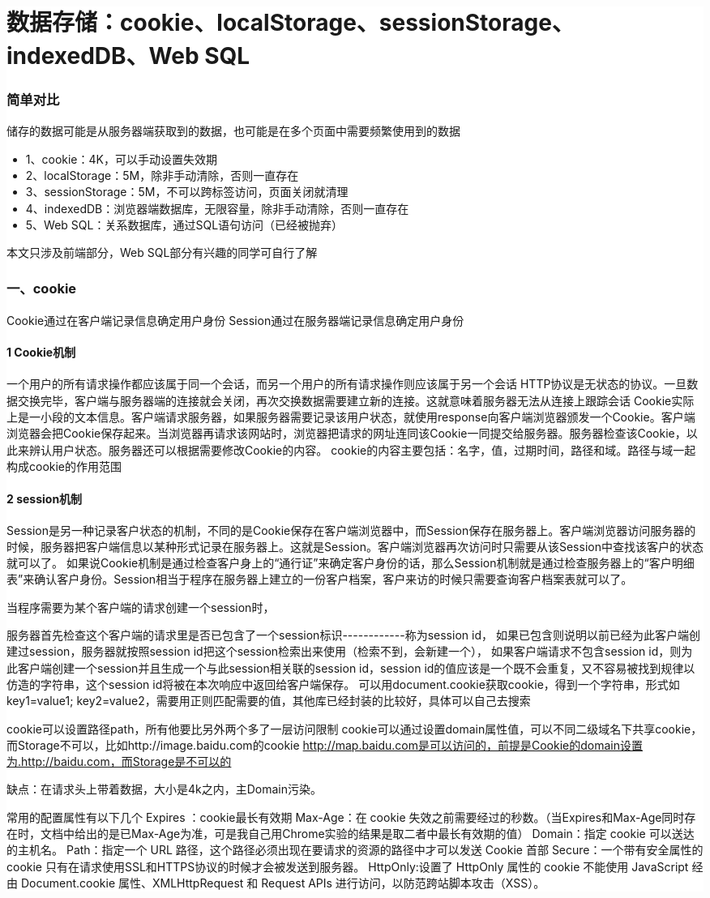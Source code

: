 # 数据存储：cookie、localStorage、sessionStorage、indexedDB、Web SQL

### 简单对比
储存的数据可能是从服务器端获取到的数据，也可能是在多个页面中需要频繁使用到的数据

- 1、cookie：4K，可以手动设置失效期
- 2、localStorage：5M，除非手动清除，否则一直存在
- 3、sessionStorage：5M，不可以跨标签访问，页面关闭就清理
- 4、indexedDB：浏览器端数据库，无限容量，除非手动清除，否则一直存在
- 5、Web SQL：关系数据库，通过SQL语句访问（已经被抛弃）

本文只涉及前端部分，Web SQL部分有兴趣的同学可自行了解

### 一、cookie
Cookie通过在客户端记录信息确定用户身份
Session通过在服务器端记录信息确定用户身份

#### 1 Cookie机制
一个用户的所有请求操作都应该属于同一个会话，而另一个用户的所有请求操作则应该属于另一个会话
HTTP协议是无状态的协议。一旦数据交换完毕，客户端与服务器端的连接就会关闭，再次交换数据需要建立新的连接。这就意味着服务器无法从连接上跟踪会话
Cookie实际上是一小段的文本信息。客户端请求服务器，如果服务器需要记录该用户状态，就使用response向客户端浏览器颁发一个Cookie。客户端浏览器会把Cookie保存起来。当浏览器再请求该网站时，浏览器把请求的网址连同该Cookie一同提交给服务器。服务器检查该Cookie，以此来辨认用户状态。服务器还可以根据需要修改Cookie的内容。
cookie的内容主要包括：名字，值，过期时间，路径和域。路径与域一起构成cookie的作用范围

#### 2 session机制
Session是另一种记录客户状态的机制，不同的是Cookie保存在客户端浏览器中，而Session保存在服务器上。客户端浏览器访问服务器的时候，服务器把客户端信息以某种形式记录在服务器上。这就是Session。客户端浏览器再次访问时只需要从该Session中查找该客户的状态就可以了。
如果说Cookie机制是通过检查客户身上的“通行证”来确定客户身份的话，那么Session机制就是通过检查服务器上的“客户明细表”来确认客户身份。Session相当于程序在服务器上建立的一份客户档案，客户来访的时候只需要查询客户档案表就可以了。

当程序需要为某个客户端的请求创建一个session时，

服务器首先检查这个客户端的请求里是否已包含了一个session标识------------称为session id，
如果已包含则说明以前已经为此客户端创建过session，服务器就按照session id把这个session检索出来使用（检索不到，会新建一个），
如果客户端请求不包含session id，则为此客户端创建一个session并且生成一个与此session相关联的session id，session id的值应该是一个既不会重复，又不容易被找到规律以仿造的字符串，这个session id将被在本次响应中返回给客户端保存。
可以用document.cookie获取cookie，得到一个字符串，形式如 key1=value1; key2=value2，需要用正则匹配需要的值，其他库已经封装的比较好，具体可以自己去搜索

cookie可以设置路径path，所有他要比另外两个多了一层访问限制
cookie可以通过设置domain属性值，可以不同二级域名下共享cookie，而Storage不可以，比如http://image.baidu.com的cookie http://map.baidu.com是可以访问的，前提是Cookie的domain设置为.http://baidu.com，而Storage是不可以的

缺点：在请求头上带着数据，大小是4k之内，主Domain污染。

常用的配置属性有以下几个
Expires ：cookie最长有效期
Max-Age：在 cookie 失效之前需要经过的秒数。（当Expires和Max-Age同时存在时，文档中给出的是已Max-Age为准，可是我自己用Chrome实验的结果是取二者中最长有效期的值）
Domain：指定 cookie 可以送达的主机名。
Path：指定一个 URL 路径，这个路径必须出现在要请求的资源的路径中才可以发送 Cookie 首部
Secure：一个带有安全属性的 cookie 只有在请求使用SSL和HTTPS协议的时候才会被发送到服务器。
HttpOnly:设置了 HttpOnly 属性的 cookie 不能使用 JavaScript 经由 Document.cookie 属性、XMLHttpRequest 和 Request APIs 进行访问，以防范跨站脚本攻击（XSS）。
